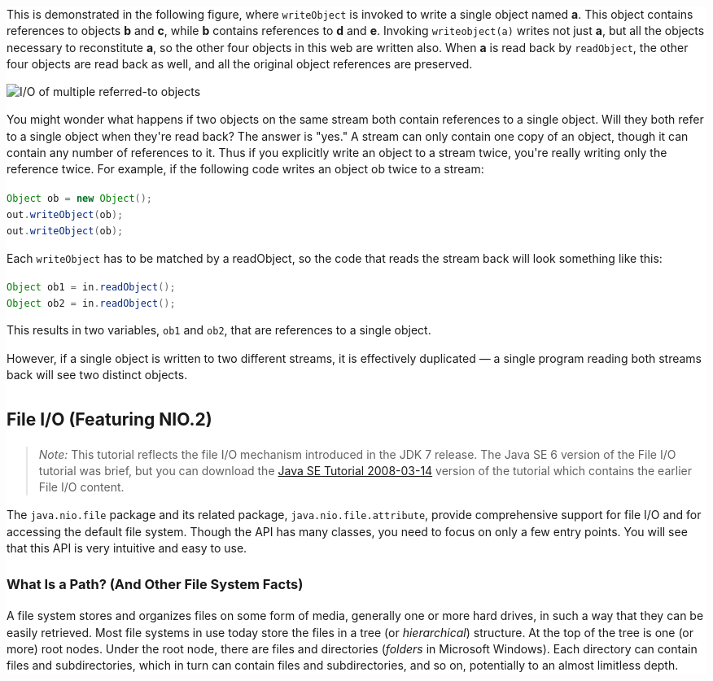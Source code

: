 This is demonstrated in the following figure, where `writeObject` is invoked to write a single object named **a**. This object contains references to objects **b** and **c**, while **b** contains references to **d** and **e**. Invoking `writeobject(a)` writes not just **a**, but all the objects necessary to reconstitute **a**, so the other four objects in this web are written also. When **a** is read back by `readObject`, the other four objects are read back as well, and all the original object references are preserved.

![I/O of multiple referred-to objects](http://docs.oracle.com/javase/tutorial/figures/essential/io-trav.gif "I/O of multiple referred-to objects")

You might wonder what happens if two objects on the same stream both contain references to a single object. Will they both refer to a single object when they're read back? The answer is "yes." A stream can only contain one copy of an object, though it can contain any number of references to it. Thus if you explicitly write an object to a stream twice, you're really writing only the reference twice. For example, if the following code writes an object ob twice to a stream:

```java
Object ob = new Object();
out.writeObject(ob);
out.writeObject(ob);
```

Each `writeObject` has to be matched by a readObject, so the code that reads the stream back will look something like this:

```java
Object ob1 = in.readObject();
Object ob2 = in.readObject();
```

This results in two variables, `ob1` and `ob2`, that are references to a single object.

However, if a single object is written to two different streams, it is effectively duplicated — a single program reading both streams back will see two distinct objects.

## File I/O (Featuring NIO.2)

> *Note:*  This tutorial reflects the file I/O mechanism introduced in the JDK 7 release. The Java SE 6 version of the File I/O tutorial was brief, but you can download the [Java SE Tutorial 2008-03-14](http://www.oracle.com/technetwork/java/javasebusiness/downloads/java-archive-downloads-tutorials-419421.html#tutorial-2008_03_14-oth-JPR) version of the tutorial which contains the earlier File I/O content.

The `java.nio.file` package and its related package, `java.nio.file.attribute`, provide comprehensive support for file I/O and for accessing the default file system. Though the API has many classes, you need to focus on only a few entry points. You will see that this API is very intuitive and easy to use.

### What Is a Path? (And Other File System Facts)

A file system stores and organizes files on some form of media, generally one or more hard drives, in such a way that they can be easily retrieved. Most file systems in use today store the files in a tree (or *hierarchical*) structure. At the top of the tree is one (or more) root nodes. Under the root node, there are files and directories (*folders* in Microsoft Windows). Each directory can contain files and subdirectories, which in turn can contain files and subdirectories, and so on, potentially to an almost limitless depth.
